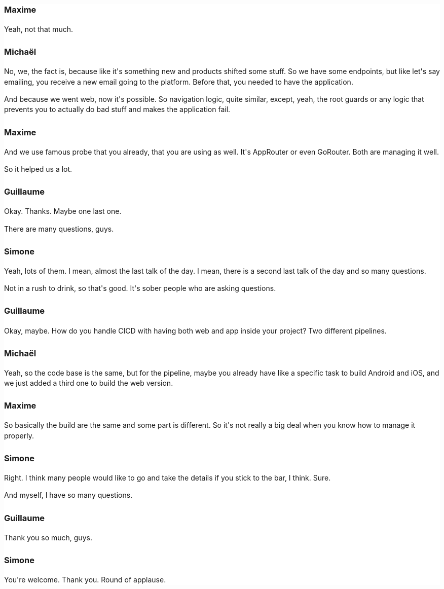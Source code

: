 ### Maxime
Yeah, not that much.

### Michaël
No, we, the fact is, because like it's something new and products shifted some stuff. So we have some endpoints, but like let's say emailing, you receive a new email going to the platform. Before that, you needed to have the application.

And because we went web, now it's possible. So navigation logic, quite similar, except, yeah, the root guards or any logic that prevents you to actually do bad stuff and makes the application fail.

### Maxime
And we use famous probe that you already, that you are using as well. It's AppRouter or even GoRouter. Both are managing it well.

So it helped us a lot.

### Guillaume
Okay. Thanks. Maybe one last one.

There are many questions, guys.

### Simone
Yeah, lots of them. I mean, almost the last talk of the day. I mean, there is a second last talk of the day and so many questions.

Not in a rush to drink, so that's good. It's sober people who are asking questions.

### Guillaume
Okay, maybe. How do you handle CICD with having both web and app inside your project? Two different pipelines.

### Michaël
Yeah, so the code base is the same, but for the pipeline, maybe you already have like a specific task to build Android and iOS, and we just added a third one to build the web version.

### Maxime
So basically the build are the same and some part is different. So it's not really a big deal when you know how to manage it properly.

### Simone
Right. I think many people would like to go and take the details if you stick to the bar, I think. Sure.

And myself, I have so many questions.

### Guillaume
Thank you so much, guys.

### Simone
You're welcome. Thank you. Round of applause.
